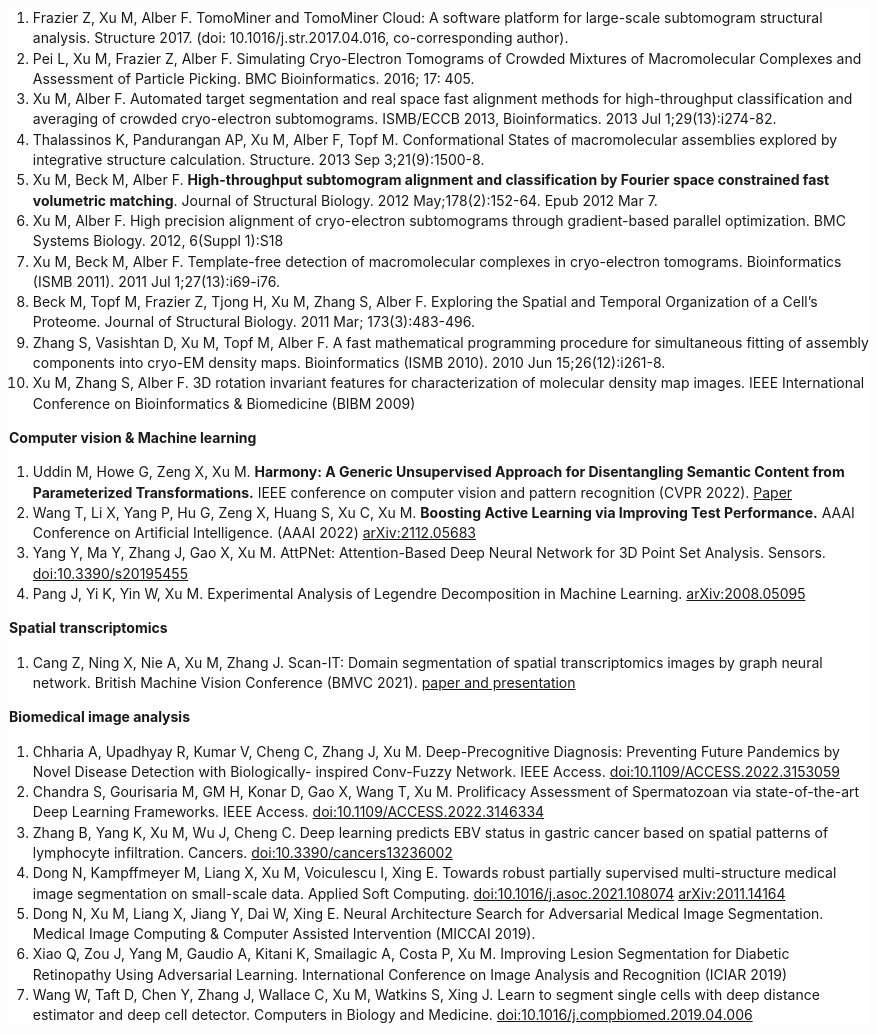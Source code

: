 1.  Frazier Z, Xu M, Alber F. TomoMiner and TomoMiner Cloud: A software platform for large-scale subtomogram structural analysis. Structure 2017\. (doi: 10.1016/j.str.2017.04.016, co-corresponding author).
1.  Pei L, Xu M, Frazier Z, Alber F. Simulating Cryo-Electron Tomograms of Crowded Mixtures of Macromolecular Complexes and Assessment of Particle Picking. BMC Bioinformatics. 2016; 17: 405.
1.  Xu M, Alber F. Automated target segmentation and real space fast alignment methods for high-throughput classification and averaging of crowded cryo-electron subtomograms. ISMB/ECCB 2013, Bioinformatics. 2013 Jul 1;29(13):i274-82.
1.  Thalassinos K, Pandurangan AP, Xu M, Alber F, Topf M. Conformational States of macromolecular assemblies explored by integrative structure calculation. Structure. 2013 Sep 3;21(9):1500-8.
1.  Xu M, Beck M, Alber F. **High-throughput subtomogram alignment and classification by Fourier space constrained fast volumetric matching**. Journal of Structural Biology. 2012 May;178(2):152-64\. Epub 2012 Mar 7.
1.  Xu M, Alber F. High precision alignment of cryo-electron subtomograms through gradient-based parallel optimization. BMC Systems Biology. 2012, 6(Suppl 1):S18
1.  Xu M, Beck M, Alber F. Template-free detection of macromolecular complexes in cryo-electron tomograms. Bioinformatics (ISMB 2011). 2011 Jul 1;27(13):i69-i76.
1.  Beck M, Topf M, Frazier Z, Tjong H, Xu M, Zhang S, Alber F. Exploring the Spatial and Temporal Organization of a Cell’s Proteome. Journal of Structural Biology. 2011 Mar; 173(3):483-496.
1.  Zhang S, Vasishtan D, Xu M, Topf M, Alber F. A fast mathematical programming procedure for simultaneous fitting of assembly components into cryo-EM density maps. Bioinformatics (ISMB 2010). 2010 Jun 15;26(12):i261-8.
1.  Xu M, Zhang S, Alber F. 3D rotation invariant features for characterization of molecular density map images. IEEE International Conference on Bioinformatics & Biomedicine (BIBM 2009)

**Computer vision & Machine learning**
1. Uddin M, Howe G, Zeng X, Xu M. **Harmony: A Generic Unsupervised Approach for Disentangling Semantic Content from Parameterized Transformations.** IEEE conference on computer vision and pattern recognition (CVPR 2022). [Paper](https://openaccess.thecvf.com/content/CVPR2022/html/Uddin_Harmony_A_Generic_Unsupervised_Approach_for_Disentangling_Semantic_Content_From_CVPR_2022_paper.html)
1. Wang T, Li X, Yang P, Hu G, Zeng X, Huang S, Xu C, Xu M. **Boosting Active Learning via Improving Test Performance.** AAAI Conference on Artificial Intelligence. (AAAI 2022) [arXiv:2112.05683](https://arxiv.org/abs/2112.05683)
1.  Yang Y, Ma Y, Zhang J, Gao X, Xu M. AttPNet: Attention-Based Deep Neural Network for 3D Point Set Analysis. Sensors. [doi:10.3390/s20195455](https://doi.org/10.3390/s20195455)
1.  Pang J, Yi K, Yin W, Xu M. Experimental Analysis of Legendre Decomposition in Machine Learning. [arXiv:2008.05095](https://arxiv.org/abs/2008.05095)

**Spatial transcriptomics**
1. Cang Z, Ning X, Nie A, Xu M, Zhang J. Scan-IT: Domain segmentation of spatial transcriptomics images by graph neural network. British Machine Vision Conference (BMVC 2021). [paper and presentation](https://www.bmvc2021-virtualconference.com/conference/papers/paper_1139.html)

**Biomedical image analysis**
1. Chharia A, Upadhyay R, Kumar V, Cheng C, Zhang J, Xu M. Deep-Precognitive Diagnosis: Preventing Future Pandemics by Novel Disease Detection with Biologically- inspired Conv-Fuzzy Network. IEEE Access. [doi:10.1109/ACCESS.2022.3153059](https://doi.org/10.1109/ACCESS.2022.3153059)
1. Chandra S, Gourisaria M, GM H, Konar D, Gao X, Wang T, Xu M. Prolificacy Assessment of  Spermatozoan via state-of-the-art Deep Learning Frameworks. IEEE Access. [doi:10.1109/ACCESS.2022.3146334](https://doi.org/10.1109/ACCESS.2022.3146334)
1. Zhang B, Yang K, Xu M, Wu J, Cheng C. Deep learning predicts EBV status in gastric cancer based on spatial patterns of lymphocyte infiltration. Cancers. [doi:10.3390/cancers13236002](https://doi.org/10.3390/cancers13236002)
1.  Dong N, Kampffmeyer M, Liang X, Xu M, Voiculescu I, Xing E. Towards robust partially supervised multi-structure medical image segmentation on small-scale data. Applied Soft Computing. [doi:10.1016/j.asoc.2021.108074](https://doi.org/10.1016/j.asoc.2021.108074) [arXiv:2011.14164](https://arxiv.org/abs/2011.14164)
1.  Dong N, Xu M, Liang X, Jiang Y, Dai W, Xing E. Neural Architecture Search for Adversarial Medical Image Segmentation. Medical Image Computing & Computer Assisted Intervention (MICCAI 2019).
1.  Xiao Q, Zou J, Yang M, Gaudio A, Kitani K, Smailagic A, Costa P, Xu M. Improving Lesion Segmentation for Diabetic Retinopathy Using Adversarial Learning. International Conference on Image Analysis and Recognition (ICIAR 2019)
1.  Wang W, Taft D, Chen Y, Zhang J, Wallace C, Xu M, Watkins S, Xing J. Learn to segment single cells with deep distance estimator and deep cell detector. Computers in Biology and Medicine. [doi:10.1016/j.compbiomed.2019.04.006](https://doi.org/10.1016/j.compbiomed.2019.04.006)